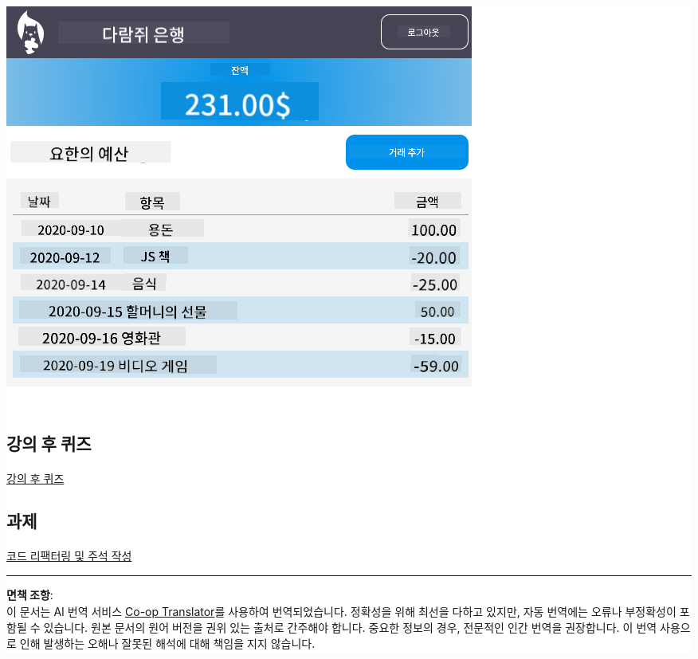 ![스타일링 후 대시보드의 예시 결과 스크린샷](../../../../translated_images/screen2.123c82a831a1d14ab2061994be2fa5de9cec1ce651047217d326d4773a6348e4.ko.png)

## 강의 후 퀴즈

[강의 후 퀴즈](https://ff-quizzes.netlify.app/web/quiz/46)

## 과제

[코드 리팩터링 및 주석 작성](assignment.md)

---

**면책 조항**:  
이 문서는 AI 번역 서비스 [Co-op Translator](https://github.com/Azure/co-op-translator)를 사용하여 번역되었습니다. 정확성을 위해 최선을 다하고 있지만, 자동 번역에는 오류나 부정확성이 포함될 수 있습니다. 원본 문서의 원어 버전을 권위 있는 출처로 간주해야 합니다. 중요한 정보의 경우, 전문적인 인간 번역을 권장합니다. 이 번역 사용으로 인해 발생하는 오해나 잘못된 해석에 대해 책임을 지지 않습니다.